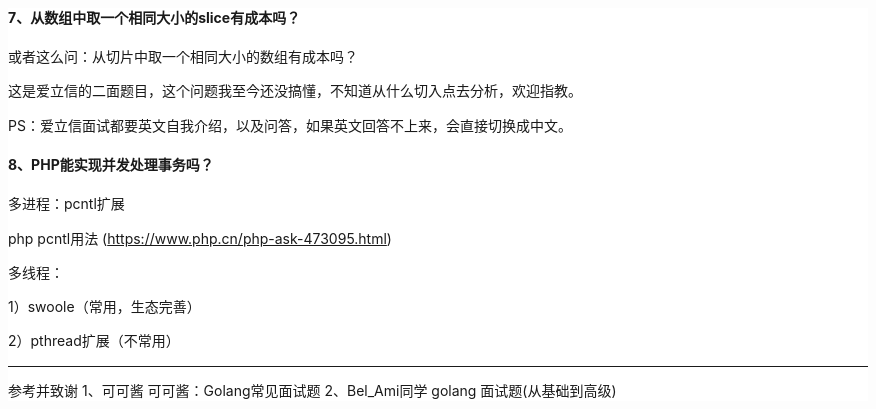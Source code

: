 #### 7、从数组中取一个相同大小的slice有成本吗？

或者这么问：从切片中取一个相同大小的数组有成本吗？

这是爱立信的二面题目，这个问题我至今还没搞懂，不知道从什么切入点去分析，欢迎指教。

PS：爱立信面试都要英文自我介绍，以及问答，如果英文回答不上来，会直接切换成中文。

#### 8、PHP能实现并发处理事务吗？

多进程：pcntl扩展

php pcntl用法 (https://www.php.cn/php-ask-473095.html)

多线程：

1）swoole（常用，生态完善）

2）pthread扩展（不常用）

* * *

参考并致谢
1、可可酱 可可酱：Golang常见面试题
2、Bel_Ami同学 golang 面试题(从基础到高级)
